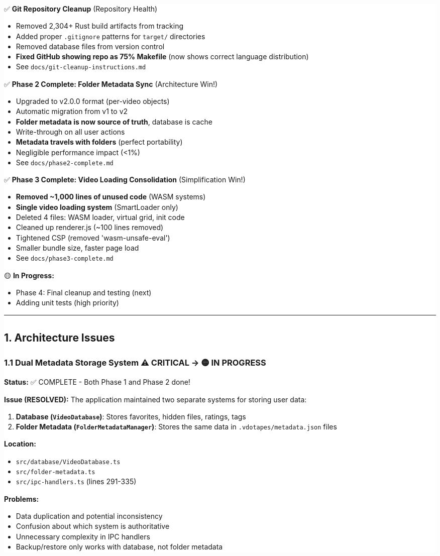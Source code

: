 ✅ **Git Repository Cleanup** (Repository Health)
- Removed 2,304+ Rust build artifacts from tracking
- Added proper `.gitignore` patterns for `target/` directories
- Removed database files from version control
- **Fixed GitHub showing repo as 75% Makefile** (now shows correct language distribution)
- See `docs/git-cleanup-instructions.md`

✅ **Phase 2 Complete: Folder Metadata Sync** (Architecture Win!)
- Upgraded to v2.0.0 format (per-video objects)
- Automatic migration from v1 to v2
- **Folder metadata is now source of truth**, database is cache
- Write-through on all user actions
- **Metadata travels with folders** (perfect portability)
- Negligible performance impact (<1%)
- See `docs/phase2-complete.md`

✅ **Phase 3 Complete: Video Loading Consolidation** (Simplification Win!)
- **Removed ~1,000 lines of unused code** (WASM systems)
- **Single video loading system** (SmartLoader only)
- Deleted 4 files: WASM loader, virtual grid, init code
- Cleaned up renderer.js (~100 lines removed)
- Tightened CSP (removed 'wasm-unsafe-eval')
- Smaller bundle size, faster page load
- See `docs/phase3-complete.md`

🟡 **In Progress:**
- Phase 4: Final cleanup and testing (next)
- Adding unit tests (high priority)

---

## 1. Architecture Issues

### 1.1 Dual Metadata Storage System ⚠️ **CRITICAL** → 🟡 **IN PROGRESS**

**Status:** ✅ COMPLETE - Both Phase 1 and Phase 2 done!

**Issue (RESOLVED):** The application maintained two separate systems for storing user data:

1. **Database (`VideoDatabase`)**: Stores favorites, hidden files, ratings, tags
2. **Folder Metadata (`FolderMetadataManager`)**: Stores the same data in `.vdotapes/metadata.json` files

**Location:**
- `src/database/VideoDatabase.ts`
- `src/folder-metadata.ts`
- `src/ipc-handlers.ts` (lines 291-335)

**Problems:**
- Data duplication and potential inconsistency
- Confusion about which system is authoritative
- Unnecessary complexity in IPC handlers
- Backup/restore only works with database, not folder metadata
